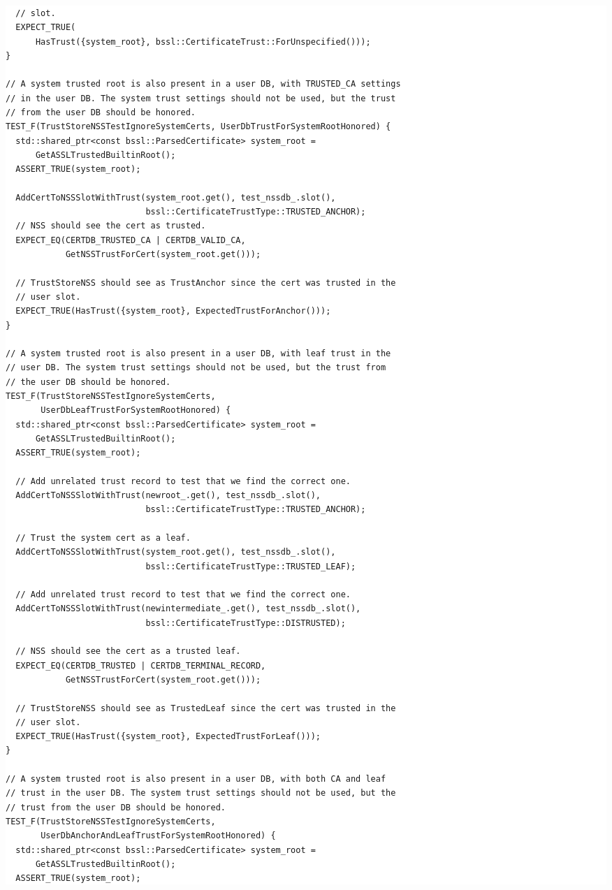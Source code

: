 ```
  // slot.
  EXPECT_TRUE(
      HasTrust({system_root}, bssl::CertificateTrust::ForUnspecified()));
}

// A system trusted root is also present in a user DB, with TRUSTED_CA settings
// in the user DB. The system trust settings should not be used, but the trust
// from the user DB should be honored.
TEST_F(TrustStoreNSSTestIgnoreSystemCerts, UserDbTrustForSystemRootHonored) {
  std::shared_ptr<const bssl::ParsedCertificate> system_root =
      GetASSLTrustedBuiltinRoot();
  ASSERT_TRUE(system_root);

  AddCertToNSSSlotWithTrust(system_root.get(), test_nssdb_.slot(),
                            bssl::CertificateTrustType::TRUSTED_ANCHOR);
  // NSS should see the cert as trusted.
  EXPECT_EQ(CERTDB_TRUSTED_CA | CERTDB_VALID_CA,
            GetNSSTrustForCert(system_root.get()));

  // TrustStoreNSS should see as TrustAnchor since the cert was trusted in the
  // user slot.
  EXPECT_TRUE(HasTrust({system_root}, ExpectedTrustForAnchor()));
}

// A system trusted root is also present in a user DB, with leaf trust in the
// user DB. The system trust settings should not be used, but the trust from
// the user DB should be honored.
TEST_F(TrustStoreNSSTestIgnoreSystemCerts,
       UserDbLeafTrustForSystemRootHonored) {
  std::shared_ptr<const bssl::ParsedCertificate> system_root =
      GetASSLTrustedBuiltinRoot();
  ASSERT_TRUE(system_root);

  // Add unrelated trust record to test that we find the correct one.
  AddCertToNSSSlotWithTrust(newroot_.get(), test_nssdb_.slot(),
                            bssl::CertificateTrustType::TRUSTED_ANCHOR);

  // Trust the system cert as a leaf.
  AddCertToNSSSlotWithTrust(system_root.get(), test_nssdb_.slot(),
                            bssl::CertificateTrustType::TRUSTED_LEAF);

  // Add unrelated trust record to test that we find the correct one.
  AddCertToNSSSlotWithTrust(newintermediate_.get(), test_nssdb_.slot(),
                            bssl::CertificateTrustType::DISTRUSTED);

  // NSS should see the cert as a trusted leaf.
  EXPECT_EQ(CERTDB_TRUSTED | CERTDB_TERMINAL_RECORD,
            GetNSSTrustForCert(system_root.get()));

  // TrustStoreNSS should see as TrustedLeaf since the cert was trusted in the
  // user slot.
  EXPECT_TRUE(HasTrust({system_root}, ExpectedTrustForLeaf()));
}

// A system trusted root is also present in a user DB, with both CA and leaf
// trust in the user DB. The system trust settings should not be used, but the
// trust from the user DB should be honored.
TEST_F(TrustStoreNSSTestIgnoreSystemCerts,
       UserDbAnchorAndLeafTrustForSystemRootHonored) {
  std::shared_ptr<const bssl::ParsedCertificate> system_root =
      GetASSLTrustedBuiltinRoot();
  ASSERT_TRUE(system_root);

```